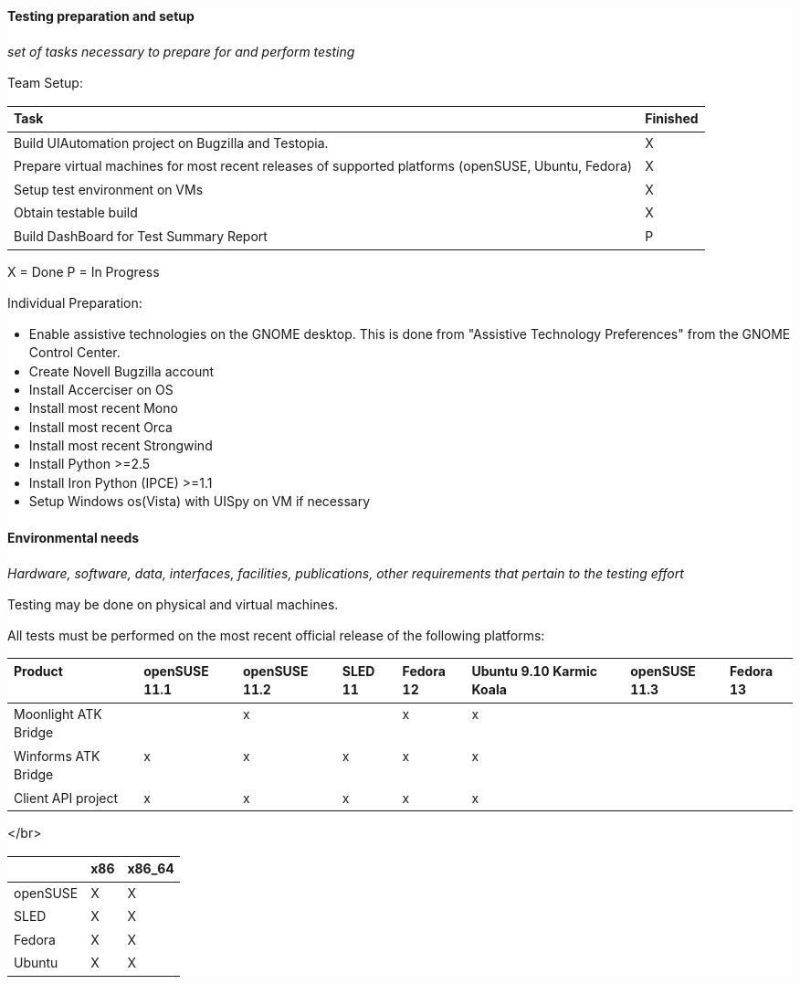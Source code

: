 #### Testing preparation and setup

*set of tasks necessary to prepare for and perform testing*

Team Setup:

|Task|Finished|
|:---|:-------|
|Build UIAutomation project on Bugzilla and Testopia.|X|
|Prepare virtual machines for most recent releases of supported platforms (openSUSE, Ubuntu, Fedora)|X|
|Setup test environment on VMs|X|
|Obtain testable build|X|
|Build DashBoard for Test Summary Report|P|

X = Done P = In Progress

Individual Preparation:

-   Enable assistive technologies on the GNOME desktop. This is done from "Assistive Technology Preferences" from the GNOME Control Center.
-   Create Novell Bugzilla account
-   Install Accerciser on OS
-   Install most recent Mono
-   Install most recent Orca
-   Install most recent Strongwind
-   Install Python \>=2.5
-   Install Iron Python (IPCE) \>=1.1
-   Setup Windows os(Vista) with UISpy on VM if necessary

#### Environmental needs

*Hardware, software, data, interfaces, facilities, publications, other requirements that pertain to the testing effort*

Testing may be done on physical and virtual machines.

All tests must be performed on the most recent official release of the following platforms:

|Product|openSUSE 11.1|openSUSE 11.2|SLED 11|Fedora 12|Ubuntu 9.10 Karmic Koala|openSUSE 11.3|Fedora 13|
|:------|:------------|:------------|:------|:--------|:-----------------------|:------------|:--------|
|Moonlight ATK Bridge||x||x|x|||
|Winforms ATK Bridge|x|x|x|x|x|||
|Client API project|x|x|x|x|x|||

\</br\>

||x86|x86_64|
|:--|:--|:------|
|openSUSE|X|X|
|SLED|X|X|
|Fedora|X|X|
|Ubuntu|X|X|
